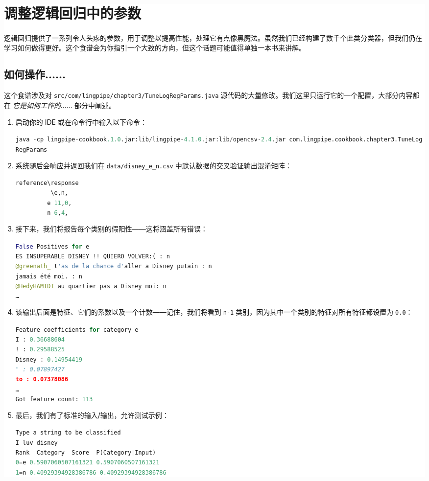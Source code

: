 # 调整逻辑回归中的参数

逻辑回归提供了一系列令人头疼的参数，用于调整以提高性能，处理它有点像黑魔法。虽然我们已经构建了数千个此类分类器，但我们仍在学习如何做得更好。这个食谱会为你指引一个大致的方向，但这个话题可能值得单独一本书来讲解。

## 如何操作……

这个食谱涉及对 `src/com/lingpipe/chapter3/TuneLogRegParams.java` 源代码的大量修改。我们这里只运行它的一个配置，大部分内容都在 *它是如何工作的……* 部分中阐述。

1.  启动你的 IDE 或在命令行中输入以下命令：

    ```py
    java -cp lingpipe-cookbook.1.0.jar:lib/lingpipe-4.1.0.jar:lib/opencsv-2.4.jar com.lingpipe.cookbook.chapter3.TuneLogRegParams

    ```

1.  系统随后会响应并返回我们在 `data/disney_e_n.csv` 中默认数据的交叉验证输出混淆矩阵：

    ```py
    reference\response
              \e,n,
             e 11,0,
             n 6,4,
    ```

1.  接下来，我们将报告每个类别的假阳性——这将涵盖所有错误：

    ```py
    False Positives for e
    ES INSUPERABLE DISNEY !! QUIERO VOLVER:( : n
    @greenath_ t'as de la chance d'aller a Disney putain : n 
    jamais été moi. : n
    @HedyHAMIDI au quartier pas a Disney moi: n
    …
    ```

1.  该输出后面是特征、它们的系数以及一个计数——记住，我们将看到 `n-1` 类别，因为其中一个类别的特征对所有特征都设置为 `0.0`：

    ```py
    Feature coefficients for category e
    I : 0.36688604
    ! : 0.29588525
    Disney : 0.14954419
    " : 0.07897427
    to : 0.07378086
    …
    Got feature count: 113
    ```

1.  最后，我们有了标准的输入/输出，允许测试示例：

    ```py
    Type a string to be classified
    I luv disney
    Rank  Category  Score  P(Category|Input)
    0=e 0.5907060507161321 0.5907060507161321
    1=n 0.40929394928386786 0.40929394928386786
    ```
